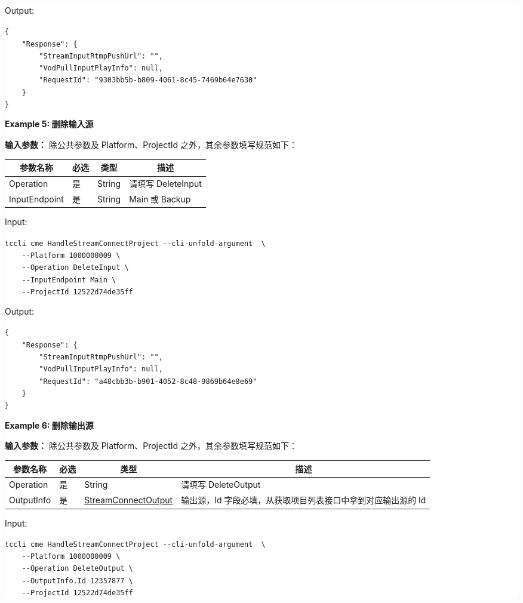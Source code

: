 Output: 
```
{
    "Response": {
        "StreamInputRtmpPushUrl": "",
        "VodPullInputPlayInfo": null,
        "RequestId": "9303bb5b-b809-4061-8c45-7469b64e7630"
    }
}
```

**Example 5: 删除输入源**

**输入参数：**
除公共参数及 Platform、ProjectId 之外，其余参数填写规范如下：

参数名称 | 必选 | 类型 | 描述
------- | ------- | ------- | -------
Operation | 是 | String | 请填写 DeleteInput
InputEndpoint | 是 | String | Main 或 Backup

Input: 

```
tccli cme HandleStreamConnectProject --cli-unfold-argument  \
    --Platform 1000000009 \
    --Operation DeleteInput \
    --InputEndpoint Main \
    --ProjectId 12522d74de35ff
```

Output: 
```
{
    "Response": {
        "StreamInputRtmpPushUrl": "",
        "VodPullInputPlayInfo": null,
        "RequestId": "a48cbb3b-b901-4052-8c48-9869b64e8e69"
    }
}
```

**Example 6: 删除输出源**

**输入参数：**
除公共参数及 Platform、ProjectId 之外，其余参数填写规范如下：

参数名称 | 必选 | 类型 | 描述
------- | ------- | ------- | -------
Operation | 是 | String | 请填写 DeleteOutput
OutputInfo| 是 | [StreamConnectOutput](https://cloud.tencent.com/document/api/1156/40360#StreamConnectOutput)| 输出源，Id 字段必填，从获取项目列表接口中拿到对应输出源的 Id

Input: 

```
tccli cme HandleStreamConnectProject --cli-unfold-argument  \
    --Platform 1000000009 \
    --Operation DeleteOutput \
    --OutputInfo.Id 12357877 \
    --ProjectId 12522d74de35ff
```
